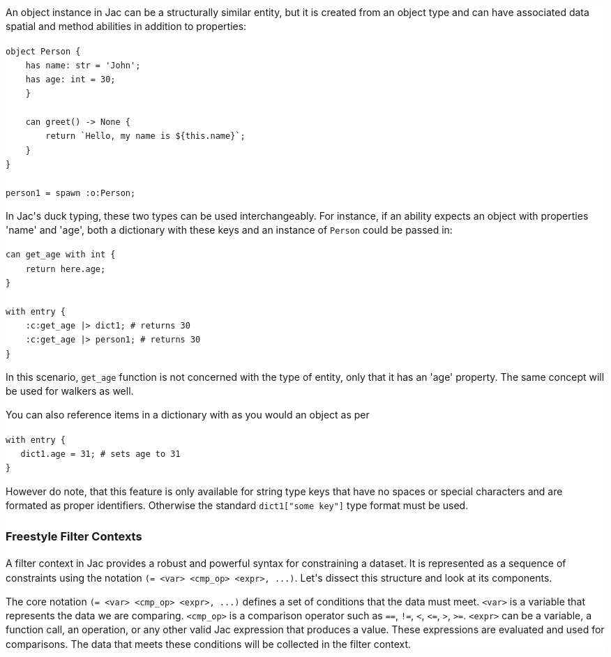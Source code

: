 An object instance in Jac can be a structurally similar entity, but it is created from an object type and can have associated data spatial and method abilities in addition to properties:

```jac
object Person {
    has name: str = 'John';
    has age: int = 30;
    }

    can greet() -> None {
        return `Hello, my name is ${this.name}`;
    }
}

person1 = spawn :o:Person;
```

In Jac's duck typing, these two types can be used interchangeably. For instance, if an ability expects an object with properties 'name' and 'age', both a dictionary with these keys and an instance of `Person` could be passed in:

```jac
can get_age with int {
    return here.age;
}

with entry {
    :c:get_age |> dict1; # returns 30
    :c:get_age |> person1; # returns 30
}
```

In this scenario, `get_age` function is not concerned with the type of entity, only that it has an 'age' property. The same concept will be used for walkers as well.

You can also reference items in a dictionary with as you would an object as per
```jac
with entry {
   dict1.age = 31; # sets age to 31
}
```

However do note, that this feature is only available for string type keys that have no spaces or special characters and are formated as proper identifiers. Otherwise the standard `dict1["some key"]` type format must be used.

### Freestyle Filter Contexts

A filter context in Jac provides a robust and powerful syntax for constraining a dataset. It is represented as a sequence of constraints using the notation `(= <var> <cmp_op> <expr>, ...)`. Let's dissect this structure and look at its components.

The core notation `(= <var> <cmp_op> <expr>, ...)` defines a set of conditions that the data must meet. `<var>` is a variable that represents the data we are comparing. `<cmp_op>` is a comparison operator such as `==`, `!=`, `<`, `<=`, `>`, `>=`. `<expr>` can be a variable, a function call, an operation, or any other valid Jac expression that produces a value. These expressions are evaluated and used for comparisons. The data that meets these conditions will be collected in the filter context.
